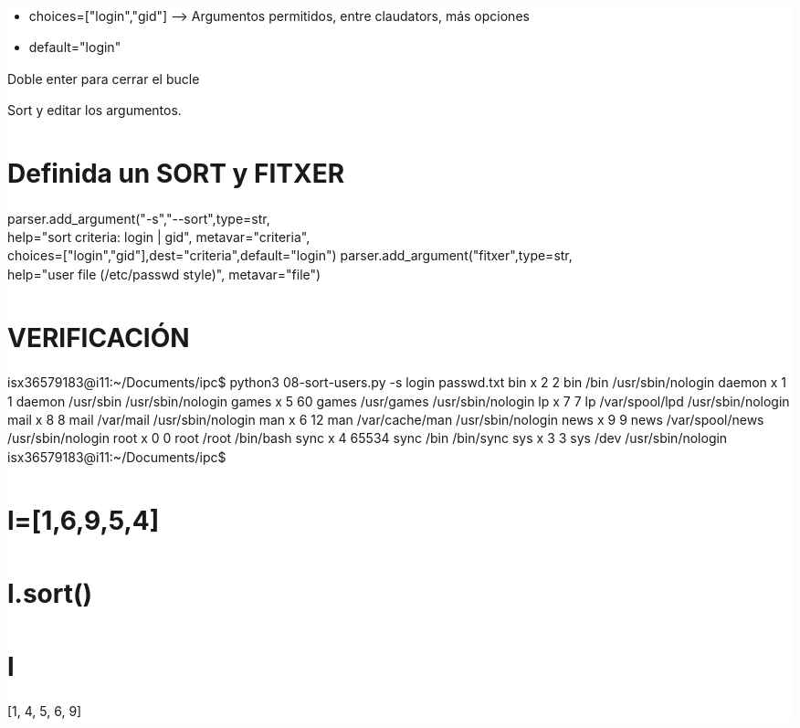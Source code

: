 







- choices=["login","gid"] --> Argumentos permitidos, entre claudators, más opciones

- default="login"

Doble enter para cerrar el bucle


Sort y editar los argumentos.



# Definida un SORT y FITXER


parser.add_argument("-s","--sort",type=str,\
        help="sort criteria: login | gid", metavar="criteria",\
        choices=["login","gid"],dest="criteria",default="login")
parser.add_argument("fitxer",type=str,\
        help="user file (/etc/passwd style)", metavar="file")
        
        


# VERIFICACIÓN

isx36579183@i11:~/Documents/ipc$ python3 08-sort-users.py -s login passwd.txt
bin x 2 2 bin /bin /usr/sbin/nologin
daemon x 1 1 daemon /usr/sbin /usr/sbin/nologin
games x 5 60 games /usr/games /usr/sbin/nologin
lp x 7 7 lp /var/spool/lpd /usr/sbin/nologin
mail x 8 8 mail /var/mail /usr/sbin/nologin
man x 6 12 man /var/cache/man /usr/sbin/nologin
news x 9 9 news /var/spool/news /usr/sbin/nologin
root x 0 0 root /root /bin/bash
sync x 4 65534 sync /bin /bin/sync
sys x 3 3 sys /dev /usr/sbin/nologin
isx36579183@i11:~/Documents/ipc$ 





# l=[1,6,9,5,4] 

# l.sort()

# l

[1, 4, 5, 6, 9]

